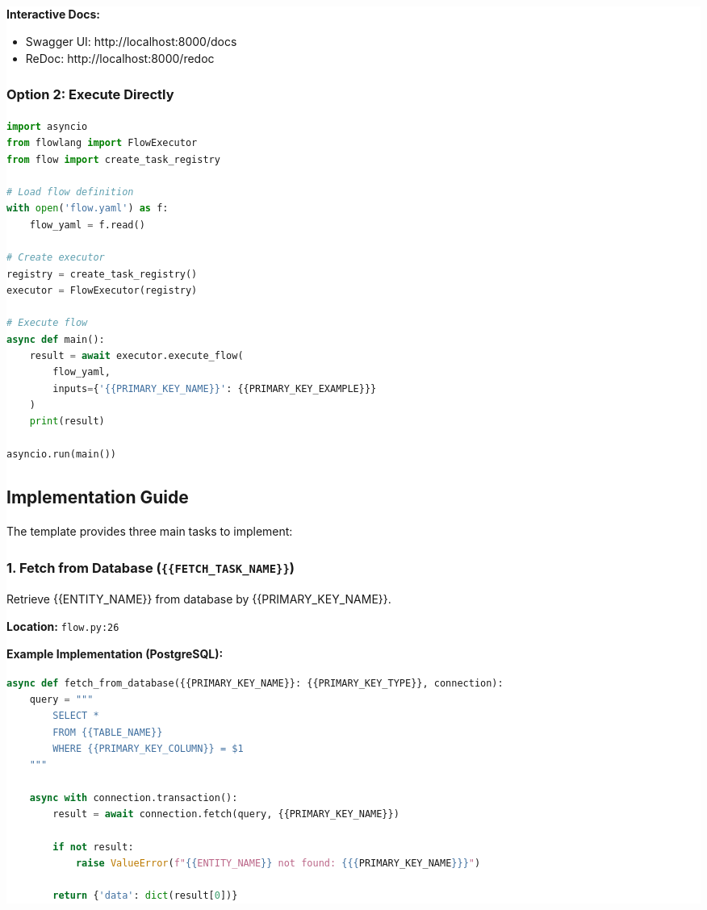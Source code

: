 **Interactive Docs:**
- Swagger UI: http://localhost:8000/docs
- ReDoc: http://localhost:8000/redoc

### Option 2: Execute Directly

```python
import asyncio
from flowlang import FlowExecutor
from flow import create_task_registry

# Load flow definition
with open('flow.yaml') as f:
    flow_yaml = f.read()

# Create executor
registry = create_task_registry()
executor = FlowExecutor(registry)

# Execute flow
async def main():
    result = await executor.execute_flow(
        flow_yaml,
        inputs={'{{PRIMARY_KEY_NAME}}': {{PRIMARY_KEY_EXAMPLE}}}
    )
    print(result)

asyncio.run(main())
```

## Implementation Guide

The template provides three main tasks to implement:

### 1. Fetch from Database (`{{FETCH_TASK_NAME}}`)

Retrieve {{ENTITY_NAME}} from database by {{PRIMARY_KEY_NAME}}.

**Location:** `flow.py:26`

**Example Implementation (PostgreSQL):**
```python
async def fetch_from_database({{PRIMARY_KEY_NAME}}: {{PRIMARY_KEY_TYPE}}, connection):
    query = """
        SELECT *
        FROM {{TABLE_NAME}}
        WHERE {{PRIMARY_KEY_COLUMN}} = $1
    """

    async with connection.transaction():
        result = await connection.fetch(query, {{PRIMARY_KEY_NAME}})

        if not result:
            raise ValueError(f"{{ENTITY_NAME}} not found: {{{PRIMARY_KEY_NAME}}}")

        return {'data': dict(result[0])}
```
